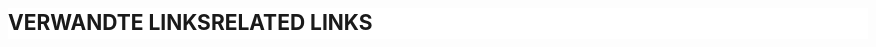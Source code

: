 
## <span data-ttu-id="a0f46-159">VERWANDTE LINKS</span><span class="sxs-lookup"><span data-stu-id="a0f46-159">RELATED LINKS</span></span>

